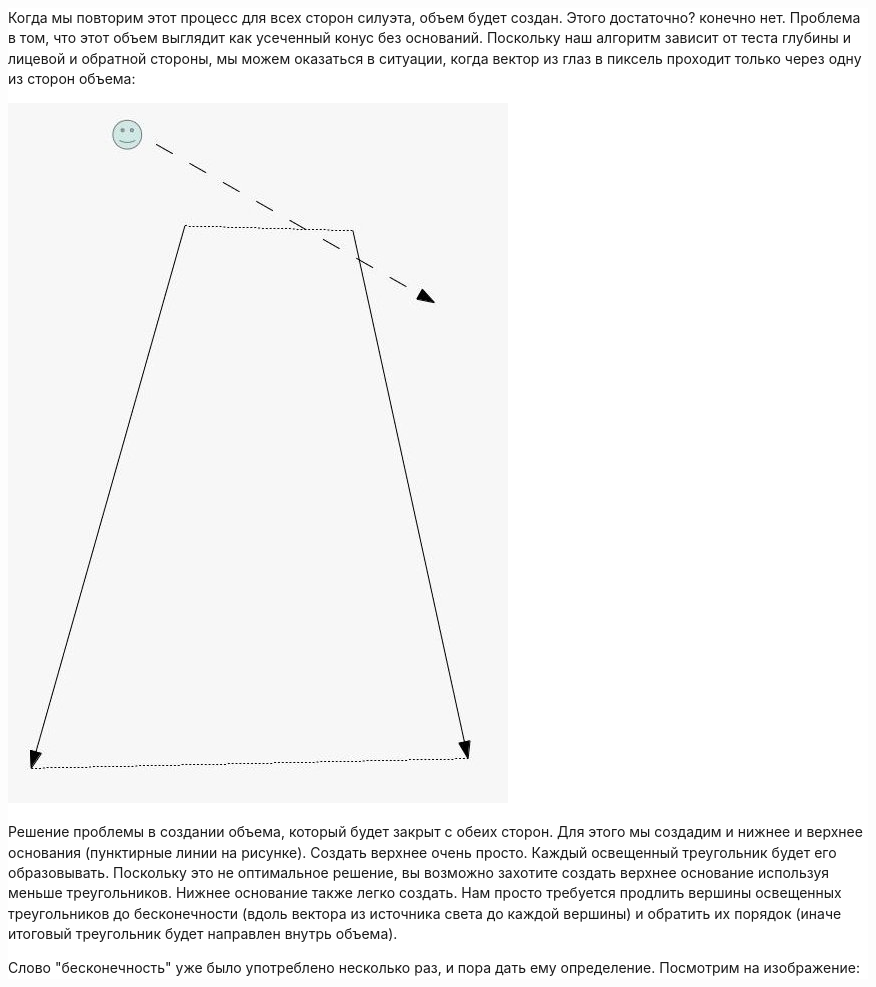 Когда мы повторим этот процесс для всех сторон силуэта, объем будет создан. Этого достаточно? конечно нет. Проблема в том, что этот объем выглядит как усеченный конус без оснований. Поскольку наш алгоритм зависит от теста глубины и лицевой и обратной стороны, мы можем оказаться в ситуации, когда вектор из глаз в пиксель проходит только через одну из сторон объема:

![](/images/t40_caps.jpg)

Решение проблемы в создании объема, который будет закрыт с обеих сторон. Для этого мы создадим и нижнее и верхнее основания (пунктирные линии на рисунке). Создать верхнее очень просто. Каждый освещенный треугольник будет его образовывать. Поскольку это не оптимальное решение, вы возможно захотите создать верхнее основание используя меньше треугольников. Нижнее основание также легко создать. Нам просто требуется продлить вершины освещенных треугольников до бесконечности (вдоль вектора из источника света до каждой вершины) и обратить их порядок (иначе итоговый треугольник будет направлен внутрь объема).

Слово "бесконечность" уже было употреблено несколько раз, и пора дать ему определение. Посмотрим на изображение:
